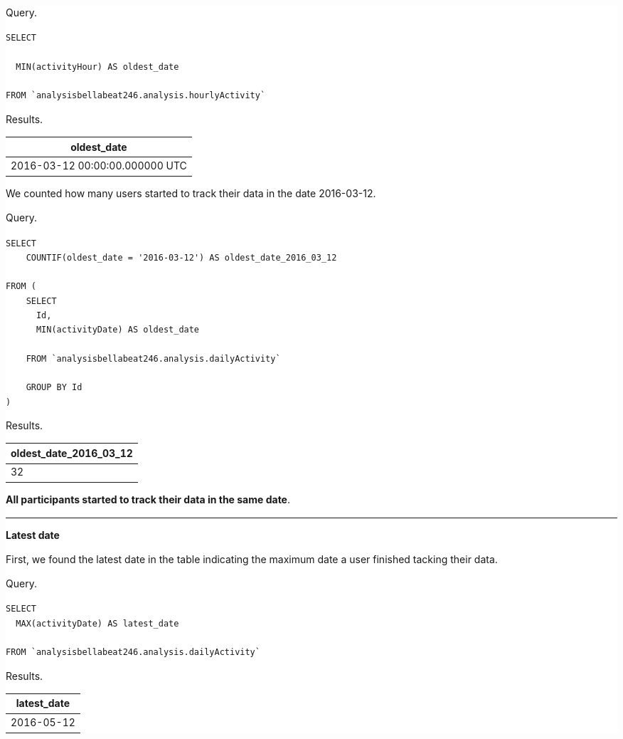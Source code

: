 
Query.
	
	SELECT  
	
	  MIN(activityHour) AS oldest_date
	
	FROM `analysisbellabeat246.analysis.hourlyActivity` 


Results.

| oldest_date | 
| --- | 
| 2016-03-12 00:00:00.000000 UTC |


We counted how many users started to track their data in the date 2016-03-12.

Query.

	SELECT 
		COUNTIF(oldest_date = '2016-03-12') AS oldest_date_2016_03_12
		
	FROM (
		SELECT  
		  Id,
		  MIN(activityDate) AS oldest_date
		
		FROM `analysisbellabeat246.analysis.dailyActivity` 
		
		GROUP BY Id
	)


Results.

| oldest_date_2016_03_12 | 
| --- |
| 32 |

**All participants started to track their data in the same date**.
 
---

**Latest date**

First, we found the latest date in the table indicating the maximum date a user finished tacking their data.

Query.

	SELECT  
	  MAX(activityDate) AS latest_date
	
	FROM `analysisbellabeat246.analysis.dailyActivity` 
 

 Results.

| latest_date |
| --- |
| 2016-05-12 |
